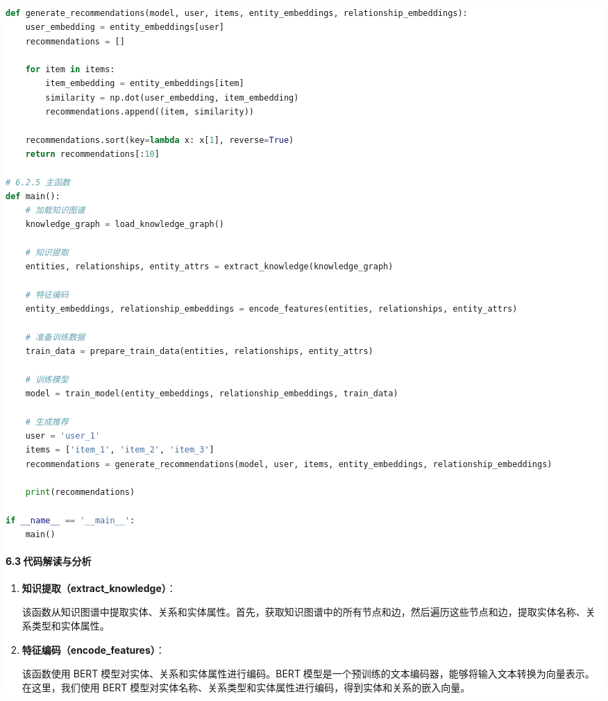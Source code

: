 ```python
def generate_recommendations(model, user, items, entity_embeddings, relationship_embeddings):
    user_embedding = entity_embeddings[user]
    recommendations = []
    
    for item in items:
        item_embedding = entity_embeddings[item]
        similarity = np.dot(user_embedding, item_embedding)
        recommendations.append((item, similarity))
    
    recommendations.sort(key=lambda x: x[1], reverse=True)
    return recommendations[:10]

# 6.2.5 主函数
def main():
    # 加载知识图谱
    knowledge_graph = load_knowledge_graph()
    
    # 知识提取
    entities, relationships, entity_attrs = extract_knowledge(knowledge_graph)
    
    # 特征编码
    entity_embeddings, relationship_embeddings = encode_features(entities, relationships, entity_attrs)
    
    # 准备训练数据
    train_data = prepare_train_data(entities, relationships, entity_attrs)
    
    # 训练模型
    model = train_model(entity_embeddings, relationship_embeddings, train_data)
    
    # 生成推荐
    user = 'user_1'
    items = ['item_1', 'item_2', 'item_3']
    recommendations = generate_recommendations(model, user, items, entity_embeddings, relationship_embeddings)
    
    print(recommendations)

if __name__ == '__main__':
    main()
```

#### 6.3 代码解读与分析

1. **知识提取（extract_knowledge）**：

   该函数从知识图谱中提取实体、关系和实体属性。首先，获取知识图谱中的所有节点和边，然后遍历这些节点和边，提取实体名称、关系类型和实体属性。

2. **特征编码（encode_features）**：

   该函数使用 BERT 模型对实体、关系和实体属性进行编码。BERT 模型是一个预训练的文本编码器，能够将输入文本转换为向量表示。在这里，我们使用 BERT 模型对实体名称、关系类型和实体属性进行编码，得到实体和关系的嵌入向量。
